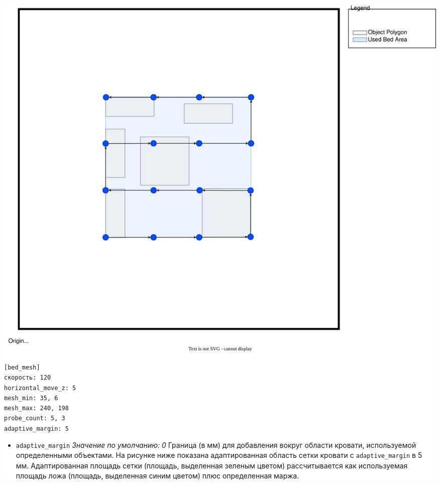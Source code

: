 ![adaptive_bedmesh](img/adaptive_bed_mesh.svg)

```
[bed_mesh]
скорость: 120
horizontal_move_z: 5
mesh_min: 35, 6
mesh_max: 240, 198
probe_count: 5, 3
adaptive_margin: 5
```

- `adaptive_margin` *Значение по умолчанию: 0* Граница (в мм) для добавления вокруг области кровати, используемой определенными объектами. На рисунке ниже показана адаптированная область сетки кровати с `adaptive_margin` в 5 мм. Адаптированная площадь сетки (площадь, выделенная зеленым цветом) рассчитывается как используемая площадь ложа (площадь, выделенная синим цветом) плюс определенная маржа.
